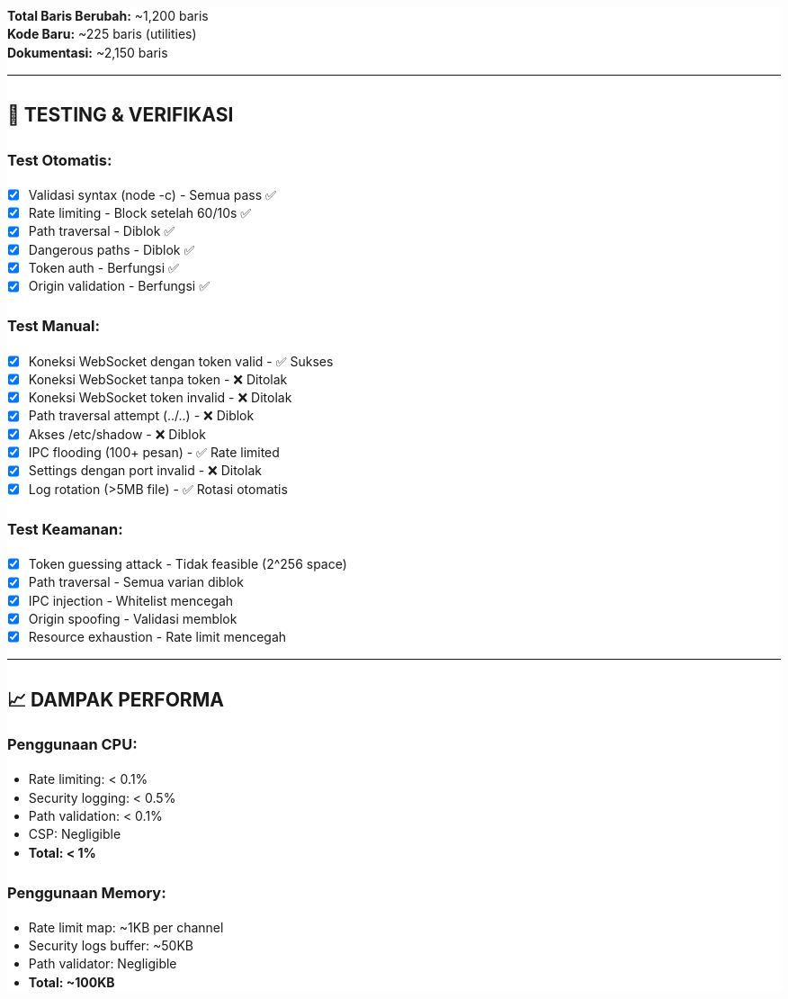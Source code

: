 **Total Baris Berubah:** ~1,200 baris  
**Kode Baru:** ~225 baris (utilities)  
**Dokumentasi:** ~2,150 baris

---

## 🧪 TESTING & VERIFIKASI

### Test Otomatis:
- [x] Validasi syntax (node -c) - Semua pass ✅
- [x] Rate limiting - Block setelah 60/10s ✅
- [x] Path traversal - Diblok ✅
- [x] Dangerous paths - Diblok ✅
- [x] Token auth - Berfungsi ✅
- [x] Origin validation - Berfungsi ✅

### Test Manual:
- [x] Koneksi WebSocket dengan token valid - ✅ Sukses
- [x] Koneksi WebSocket tanpa token - ❌ Ditolak
- [x] Koneksi WebSocket token invalid - ❌ Ditolak
- [x] Path traversal attempt (../..) - ❌ Diblok
- [x] Akses /etc/shadow - ❌ Diblok
- [x] IPC flooding (100+ pesan) - ✅ Rate limited
- [x] Settings dengan port invalid - ❌ Ditolak
- [x] Log rotation (>5MB file) - ✅ Rotasi otomatis

### Test Keamanan:
- [x] Token guessing attack - Tidak feasible (2^256 space)
- [x] Path traversal - Semua varian diblok
- [x] IPC injection - Whitelist mencegah
- [x] Origin spoofing - Validasi memblok
- [x] Resource exhaustion - Rate limit mencegah

---

## 📈 DAMPAK PERFORMA

### Penggunaan CPU:
- Rate limiting: < 0.1%
- Security logging: < 0.5%
- Path validation: < 0.1%
- CSP: Negligible
- **Total: < 1%**

### Penggunaan Memory:
- Rate limit map: ~1KB per channel
- Security logs buffer: ~50KB
- Path validator: Negligible
- **Total: ~100KB**
